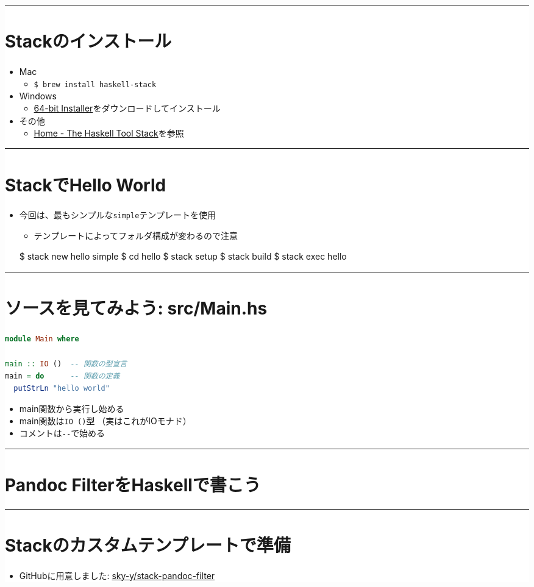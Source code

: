 ------------------------------------------------------------------------

Stackのインストール
===================

-   Mac
    -   `$ brew install haskell-stack`
-   Windows
    -   [64-bit Installer](https://www.stackage.org/stack/windows-x86_64-installer)をダウンロードしてインストール
-   その他
    -   [Home - The Haskell Tool Stack](https://docs.haskellstack.org/en/stable/README/)を参照

------------------------------------------------------------------------

StackでHello World
==================

-   今回は、最もシンプルな`simple`テンプレートを使用
    -   テンプレートによってフォルダ構成が変わるので注意



    $ stack new hello simple
    $ cd hello
    $ stack setup
    $ stack build
    $ stack exec hello

------------------------------------------------------------------------

ソースを見てみよう: src/Main.hs
===============================

``` haskell
module Main where

main :: IO ()  -- 関数の型宣言
main = do      -- 関数の定義
  putStrLn "hello world"
```

-   main関数から実行し始める
-   main関数は`IO ()`型 （実はこれがIOモナド）
-   コメントは`--`で始める

------------------------------------------------------------------------

Pandoc FilterをHaskellで書こう
==============================

------------------------------------------------------------------------

Stackのカスタムテンプレートで準備
=================================

-   GitHubに用意しました: [sky-y/stack-pandoc-filter](https://github.com/sky-y/stack-pandoc-filter)


